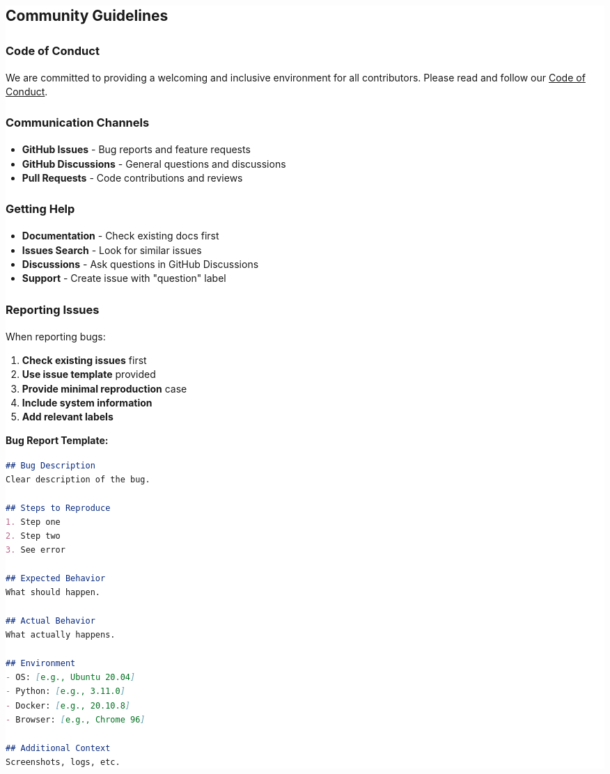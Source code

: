 
## Community Guidelines

### Code of Conduct

We are committed to providing a welcoming and inclusive environment for all contributors. Please read and follow our [Code of Conduct](CODE_OF_CONDUCT.md).

### Communication Channels

- **GitHub Issues** - Bug reports and feature requests
- **GitHub Discussions** - General questions and discussions
- **Pull Requests** - Code contributions and reviews

### Getting Help

- **Documentation** - Check existing docs first
- **Issues Search** - Look for similar issues
- **Discussions** - Ask questions in GitHub Discussions
- **Support** - Create issue with "question" label

### Reporting Issues

When reporting bugs:

1. **Check existing issues** first
2. **Use issue template** provided
3. **Provide minimal reproduction** case
4. **Include system information**
5. **Add relevant labels**

**Bug Report Template:**
```markdown
## Bug Description
Clear description of the bug.

## Steps to Reproduce
1. Step one
2. Step two
3. See error

## Expected Behavior
What should happen.

## Actual Behavior
What actually happens.

## Environment
- OS: [e.g., Ubuntu 20.04]
- Python: [e.g., 3.11.0]
- Docker: [e.g., 20.10.8]
- Browser: [e.g., Chrome 96]

## Additional Context
Screenshots, logs, etc.
```
